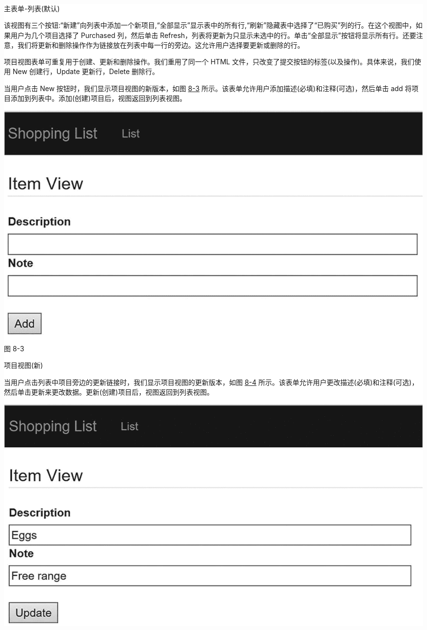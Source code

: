 主表单-列表(默认)

该视图有三个按钮:“新建”向列表中添加一个新项目,“全部显示”显示表中的所有行,“刷新”隐藏表中选择了“已购买”列的行。在这个视图中，如果用户为几个项目选择了 Purchased 列，然后单击 Refresh，列表将更新为只显示未选中的行。单击“全部显示”按钮将显示所有行。还要注意，我们将更新和删除操作作为链接放在列表中每一行的旁边。这允许用户选择要更新或删除的行。

项目视图表单可重复用于创建、更新和删除操作。我们重用了同一个 HTML 文件，只改变了提交按钮的标签(以及操作)。具体来说，我们使用 New 创建行，Update 更新行，Delete 删除行。

当用户点击 New 按钮时，我们显示项目视图的新版本，如图 [8-3](#Fig3) 所示。该表单允许用户添加描述(必填)和注释(可选)，然后单击 add 将项目添加到列表中。添加(创建)项目后，视图返回到列表视图。

![img/460910_1_En_8_Fig3_HTML.jpg](img/460910_1_En_8_Fig3_HTML.jpg)

图 8-3

项目视图(新)

当用户点击列表中项目旁边的更新链接时，我们显示项目视图的更新版本，如图 [8-4](#Fig4) 所示。该表单允许用户更改描述(必填)和注释(可选)，然后单击更新来更改数据。更新(创建)项目后，视图返回到列表视图。

![img/460910_1_En_8_Fig4_HTML.jpg](img/460910_1_En_8_Fig4_HTML.jpg)
